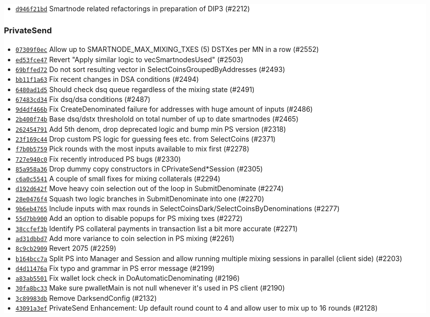 - [`d946f21bd`](https://github.com/raptor3um/ultronai/commit/d946f21bd) Smartnode related refactorings in preparation of DIP3 (#2212)

### PrivateSend
- [`07309f0ec`](https://github.com/raptor3um/ultronai/commit/07309f0ec) Allow up to SMARTNODE_MAX_MIXING_TXES (5) DSTXes per MN in a row (#2552)
- [`ed53fce47`](https://github.com/raptor3um/ultronai/commit/ed53fce47) Revert "Apply similar logic to vecSmartnodesUsed" (#2503)
- [`69bffed72`](https://github.com/raptor3um/ultronai/commit/69bffed72) Do not sort resulting vector in SelectCoinsGroupedByAddresses (#2493)
- [`bb11f1a63`](https://github.com/raptor3um/ultronai/commit/bb11f1a63) Fix recent changes in DSA conditions (#2494)
- [`6480ad1d5`](https://github.com/raptor3um/ultronai/commit/6480ad1d5) Should check dsq queue regardless of the mixing state (#2491)
- [`67483cd34`](https://github.com/raptor3um/ultronai/commit/67483cd34) Fix dsq/dsa conditions (#2487)
- [`9d4df466b`](https://github.com/raptor3um/ultronai/commit/9d4df466b) Fix CreateDenominated failure for addresses with huge amount of inputs (#2486)
- [`2b400f74b`](https://github.com/raptor3um/ultronai/commit/2b400f74b) Base dsq/dstx thresholold on total number of up to date smartnodes (#2465)
- [`262454791`](https://github.com/raptor3um/ultronai/commit/262454791) Add 5th denom, drop deprecated logic and bump min PS version (#2318)
- [`23f169c44`](https://github.com/raptor3um/ultronai/commit/23f169c44) Drop custom PS logic for guessing fees etc. from SelectCoins (#2371)
- [`f7b0b5759`](https://github.com/raptor3um/ultronai/commit/f7b0b5759) Pick rounds with the most inputs available to mix first (#2278)
- [`727e940c0`](https://github.com/raptor3um/ultronai/commit/727e940c0) Fix recently introduced PS bugs (#2330)
- [`85a958a36`](https://github.com/raptor3um/ultronai/commit/85a958a36) Drop dummy copy constructors in CPrivateSend*Session (#2305)
- [`c6a0c5541`](https://github.com/raptor3um/ultronai/commit/c6a0c5541) A couple of small fixes for mixing collaterals (#2294)
- [`d192d642f`](https://github.com/raptor3um/ultronai/commit/d192d642f) Move heavy coin selection out of the loop in SubmitDenominate (#2274)
- [`28e0476f4`](https://github.com/raptor3um/ultronai/commit/28e0476f4) Squash two logic branches in SubmitDenominate into one (#2270)
- [`9b6eb4765`](https://github.com/raptor3um/ultronai/commit/9b6eb4765) Include inputs with max rounds in SelectCoinsDark/SelectCoinsByDenominations (#2277)
- [`55d7bb900`](https://github.com/raptor3um/ultronai/commit/55d7bb900) Add an option to disable popups for PS mixing txes (#2272)
- [`38ccfef3b`](https://github.com/raptor3um/ultronai/commit/38ccfef3b) Identify PS collateral payments in transaction list a bit more accurate (#2271)
- [`ad31dbbd7`](https://github.com/raptor3um/ultronai/commit/ad31dbbd7) Add more variance to coin selection in PS mixing (#2261)
- [`8c9cb2909`](https://github.com/raptor3um/ultronai/commit/8c9cb2909) Revert 2075 (#2259)
- [`b164bcc7a`](https://github.com/raptor3um/ultronai/commit/b164bcc7a) Split PS into Manager and Session and allow running multiple mixing sessions in parallel (client side) (#2203)
- [`d4d11476a`](https://github.com/raptor3um/ultronai/commit/d4d11476a) Fix typo and grammar in PS error message (#2199)
- [`a83ab5501`](https://github.com/raptor3um/ultronai/commit/a83ab5501) Fix wallet lock check in DoAutomaticDenominating (#2196)
- [`30fa8bc33`](https://github.com/raptor3um/ultronai/commit/30fa8bc33) Make sure pwalletMain is not null whenever it's used in PS client (#2190)
- [`3c89983db`](https://github.com/raptor3um/ultronai/commit/3c89983db) Remove DarksendConfig (#2132)
- [`43091a3ef`](https://github.com/raptor3um/ultronai/commit/43091a3ef) PrivateSend Enhancement: Up default round count to 4 and allow user to mix up to 16 rounds (#2128)
